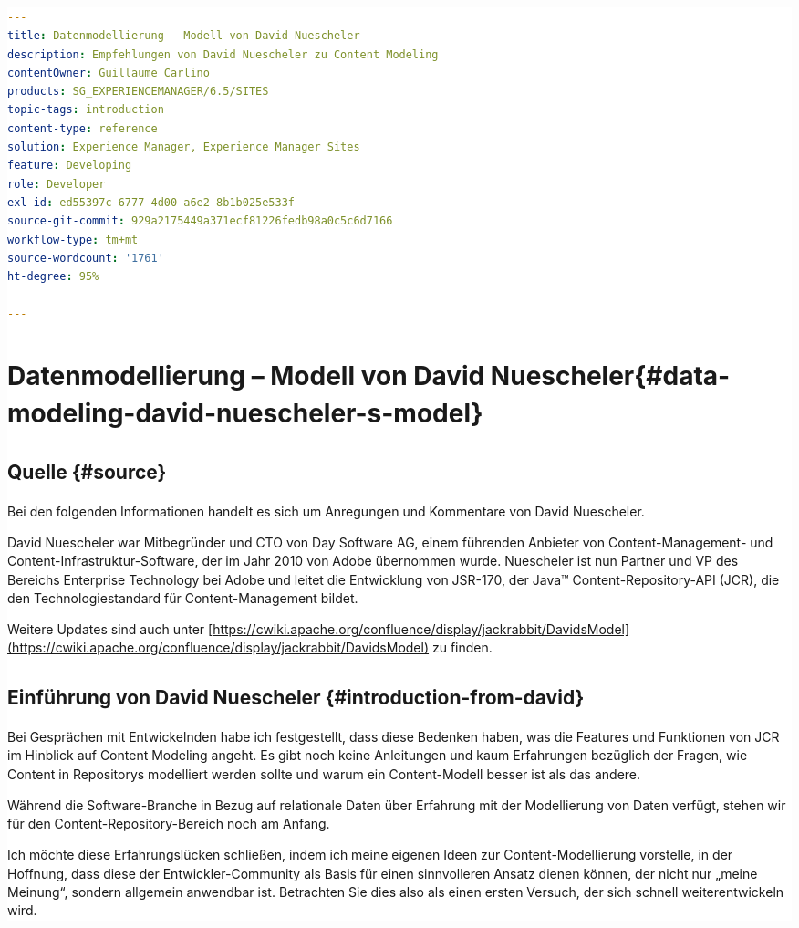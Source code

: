 ```yaml
---
title: Datenmodellierung – Modell von David Nuescheler
description: Empfehlungen von David Nuescheler zu Content Modeling
contentOwner: Guillaume Carlino
products: SG_EXPERIENCEMANAGER/6.5/SITES
topic-tags: introduction
content-type: reference
solution: Experience Manager, Experience Manager Sites
feature: Developing
role: Developer
exl-id: ed55397c-6777-4d00-a6e2-8b1b025e533f
source-git-commit: 929a2175449a371ecf81226fedb98a0c5c6d7166
workflow-type: tm+mt
source-wordcount: '1761'
ht-degree: 95%

---
```


# Datenmodellierung – Modell von David Nuescheler{#data-modeling-david-nuescheler-s-model}

## Quelle {#source}

Bei den folgenden Informationen handelt es sich um Anregungen und Kommentare von David Nuescheler.

David Nuescheler war Mitbegründer und CTO von Day Software AG, einem führenden Anbieter von Content-Management- und Content-Infrastruktur-Software, der im Jahr 2010 von Adobe übernommen wurde. Nuescheler ist nun Partner und VP des Bereichs Enterprise Technology bei Adobe und leitet die Entwicklung von JSR-170, der Java™ Content-Repository-API (JCR), die den Technologiestandard für Content-Management bildet.

Weitere Updates sind auch unter [https://cwiki.apache.org/confluence/display/jackrabbit/DavidsModel](https://cwiki.apache.org/confluence/display/jackrabbit/DavidsModel) zu finden.

## Einführung von David Nuescheler {#introduction-from-david}

Bei Gesprächen mit Entwickelnden habe ich festgestellt, dass diese Bedenken haben, was die Features und Funktionen von JCR im Hinblick auf Content Modeling angeht. Es gibt noch keine Anleitungen und kaum Erfahrungen bezüglich der Fragen, wie Content in Repositorys modelliert werden sollte und warum ein Content-Modell besser ist als das andere.

Während die Software-Branche in Bezug auf relationale Daten über Erfahrung mit der Modellierung von Daten verfügt, stehen wir für den Content-Repository-Bereich noch am Anfang.

Ich möchte diese Erfahrungslücken schließen, indem ich meine eigenen Ideen zur Content-Modellierung vorstelle, in der Hoffnung, dass diese der Entwickler-Community als Basis für einen sinnvolleren Ansatz dienen können, der nicht nur „meine Meinung“, sondern allgemein anwendbar ist. Betrachten Sie dies also als einen ersten Versuch, der sich schnell weiterentwickeln wird.
